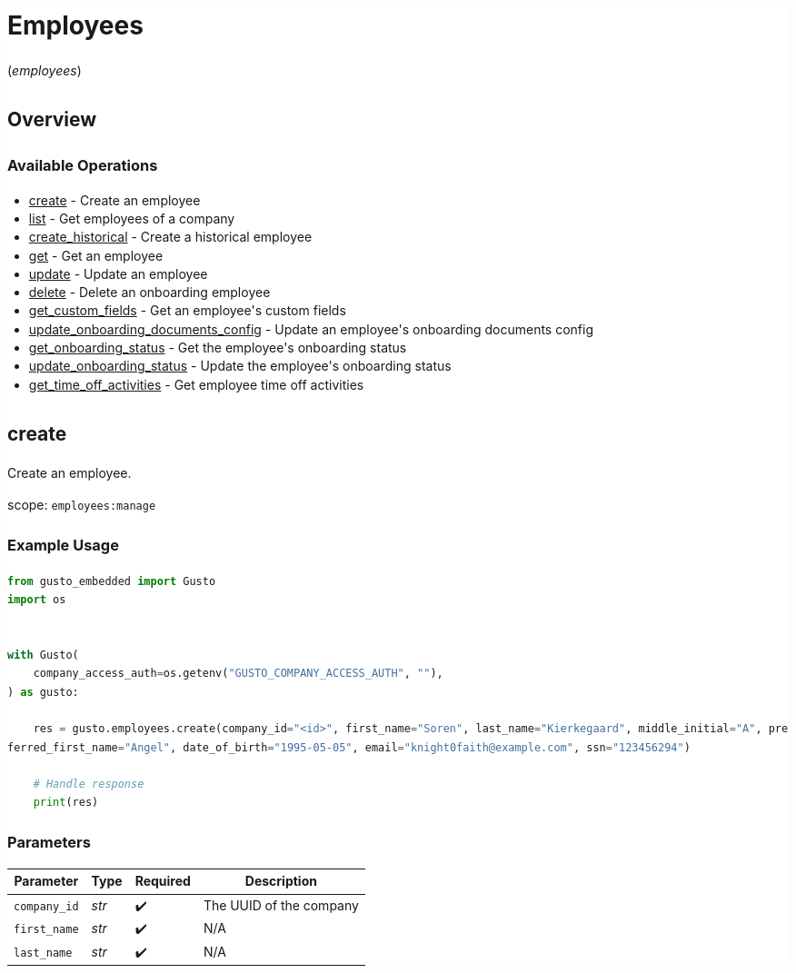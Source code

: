 # Employees
(*employees*)

## Overview

### Available Operations

* [create](#create) - Create an employee
* [list](#list) - Get employees of a company
* [create_historical](#create_historical) - Create a historical employee
* [get](#get) - Get an employee
* [update](#update) - Update an employee
* [delete](#delete) - Delete an onboarding employee
* [get_custom_fields](#get_custom_fields) - Get an employee's custom fields
* [update_onboarding_documents_config](#update_onboarding_documents_config) - Update an employee's onboarding documents config
* [get_onboarding_status](#get_onboarding_status) - Get the employee's onboarding status
* [update_onboarding_status](#update_onboarding_status) - Update the employee's onboarding status
* [get_time_off_activities](#get_time_off_activities) - Get employee time off activities

## create

Create an employee.

scope: `employees:manage`

### Example Usage

```python
from gusto_embedded import Gusto
import os


with Gusto(
    company_access_auth=os.getenv("GUSTO_COMPANY_ACCESS_AUTH", ""),
) as gusto:

    res = gusto.employees.create(company_id="<id>", first_name="Soren", last_name="Kierkegaard", middle_initial="A", preferred_first_name="Angel", date_of_birth="1995-05-05", email="knight0faith@example.com", ssn="123456294")

    # Handle response
    print(res)

```

### Parameters

| Parameter                                                                                                                                                                                                                    | Type                                                                                                                                                                                                                         | Required                                                                                                                                                                                                                     | Description                                                                                                                                                                                                                  |
| ---------------------------------------------------------------------------------------------------------------------------------------------------------------------------------------------------------------------------- | ---------------------------------------------------------------------------------------------------------------------------------------------------------------------------------------------------------------------------- | ---------------------------------------------------------------------------------------------------------------------------------------------------------------------------------------------------------------------------- | ---------------------------------------------------------------------------------------------------------------------------------------------------------------------------------------------------------------------------- |
| `company_id`                                                                                                                                                                                                                 | *str*                                                                                                                                                                                                                        | :heavy_check_mark:                                                                                                                                                                                                           | The UUID of the company                                                                                                                                                                                                      |
| `first_name`                                                                                                                                                                                                                 | *str*                                                                                                                                                                                                                        | :heavy_check_mark:                                                                                                                                                                                                           | N/A                                                                                                                                                                                                                          |
| `last_name`                                                                                                                                                                                                                  | *str*                                                                                                                                                                                                                        | :heavy_check_mark:                                                                                                                                                                                                           | N/A                                                                                                                                                                                                                          |